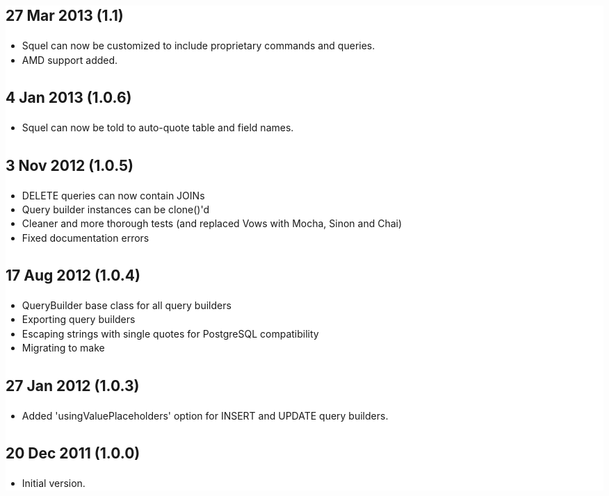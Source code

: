 
## 27 Mar 2013 (1.1)
* Squel can now be customized to include proprietary commands and queries.
* AMD support added.


## 4 Jan 2013 (1.0.6)
* Squel can now be told to auto-quote table and field names.


## 3 Nov 2012 (1.0.5)

* DELETE queries can now contain JOINs
* Query builder instances can be clone()'d
* Cleaner and more thorough tests (and replaced Vows with Mocha, Sinon and Chai)
* Fixed documentation errors


## 17 Aug 2012 (1.0.4)

* QueryBuilder base class for all query builders
* Exporting query builders
* Escaping strings with single quotes for PostgreSQL compatibility
* Migrating to make


## 27 Jan 2012 (1.0.3)

* Added 'usingValuePlaceholders' option for INSERT and UPDATE query builders.


## 20 Dec 2011 (1.0.0)

* Initial version.

